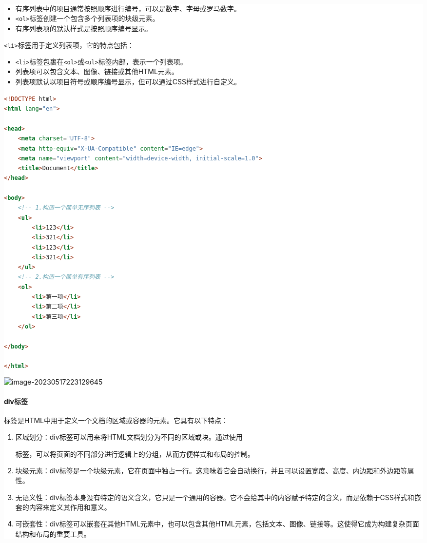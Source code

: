 - 有序列表中的项目通常按照顺序进行编号，可以是数字、字母或罗马数字。
- `<ol>`标签创建一个包含多个列表项的块级元素。
- 有序列表项的默认样式是按照顺序编号显示。

`<li>`标签用于定义列表项，它的特点包括：

- `<li>`标签包裹在`<ol>`或`<ul>`标签内部，表示一个列表项。
- 列表项可以包含文本、图像、链接或其他HTML元素。
- 列表项默认以项目符号或顺序编号显示，但可以通过CSS样式进行自定义。

```html
<!DOCTYPE html>
<html lang="en">

<head>
    <meta charset="UTF-8">
    <meta http-equiv="X-UA-Compatible" content="IE=edge">
    <meta name="viewport" content="width=device-width, initial-scale=1.0">
    <title>Document</title>
</head>

<body>
    <!-- 1.构造一个简单无序列表 -->
    <ul>
        <li>123</li>
        <li>321</li>
        <li>123</li>
        <li>321</li>
    </ul>
    <!-- 2.构造一个简单有序列表 -->
    <ol>
        <li>第一项</li>
        <li>第二项</li>
        <li>第三项</li>
    </ol>

</body>

</html>
```

![image-20230517223129645](image-20230517223129645.png)

#### div标签

<div>标签是HTML中用于定义一个文档的区域或容器的元素。它具有以下特点：

1. 区域划分：div标签可以用来将HTML文档划分为不同的区域或块。通过使用<div>标签，可以将页面的不同部分进行逻辑上的分组，从而方便样式和布局的控制。

2. 块级元素：div标签是一个块级元素，它在页面中独占一行。这意味着它会自动换行，并且可以设置宽度、高度、内边距和外边距等属性。

3. 无语义性：div标签本身没有特定的语义含义，它只是一个通用的容器。它不会给其中的内容赋予特定的含义，而是依赖于CSS样式和嵌套的内容来定义其作用和意义。

4. 可嵌套性：div标签可以嵌套在其他HTML元素中，也可以包含其他HTML元素，包括文本、图像、链接等。这使得它成为构建复杂页面结构和布局的重要工具。
